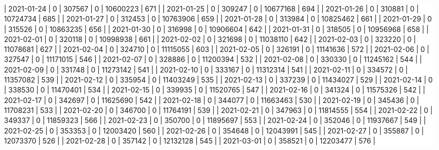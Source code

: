 | 2021-01-24 | 0 | 307567 | 0 | 10600223 | 671 |
| 2021-01-25 | 0 | 309247 | 0 | 10677168 | 694 |
| 2021-01-26 | 0 | 310881 | 0 | 10724734 | 685 |
| 2021-01-27 | 0 | 312453 | 0 | 10763906 | 659 |
| 2021-01-28 | 0 | 313984 | 0 | 10825462 | 661 |
| 2021-01-29 | 0 | 315526 | 0 | 10863235 | 656 |
| 2021-01-30 | 0 | 316998 | 0 | 10906604 | 642 |
| 2021-01-31 | 0 | 318505 | 0 | 10956968 | 658 |
| 2021-02-01 | 0 | 320118 | 0 | 10998938 | 661 |
| 2021-02-02 | 0 | 321698 | 0 | 11038110 | 642 |
| 2021-02-03 | 0 | 323220 | 0 | 11078681 | 627 |
| 2021-02-04 | 0 | 324710 | 0 | 11115055 | 603 |
| 2021-02-05 | 0 | 326191 | 0 | 11141636 | 572 |
| 2021-02-06 | 0 | 327547 | 0 | 11171015 | 546 |
| 2021-02-07 | 0 | 328886 | 0 | 11200394 | 532 |
| 2021-02-08 | 0 | 330330 | 0 | 11245162 | 544 |
| 2021-02-09 | 0 | 331748 | 0 | 11273142 | 541 |
| 2021-02-10 | 0 | 333167 | 0 | 11312314 | 541 |
| 2021-02-11 | 0 | 334572 | 0 | 11357082 | 539 |
| 2021-02-12 | 0 | 335954 | 0 | 11403249 | 535 |
| 2021-02-13 | 0 | 337239 | 0 | 11434027 | 529 |
| 2021-02-14 | 0 | 338530 | 0 | 11470401 | 534 |
| 2021-02-15 | 0 | 339935 | 0 | 11520765 | 547 |
| 2021-02-16 | 0 | 341324 | 0 | 11575326 | 542 |
| 2021-02-17 | 0 | 342697 | 0 | 11625690 | 542 |
| 2021-02-18 | 0 | 344077 | 0 | 11663463 | 530 |
| 2021-02-19 | 0 | 345436 | 0 | 11708231 | 533 |
| 2021-02-20 | 0 | 346700 | 0 | 11764191 | 539 |
| 2021-02-21 | 0 | 347963 | 0 | 11814555 | 554 |
| 2021-02-22 | 0 | 349337 | 0 | 11859323 | 566 |
| 2021-02-23 | 0 | 350700 | 0 | 11895697 | 553 |
| 2021-02-24 | 0 | 352046 | 0 | 11937667 | 549 |
| 2021-02-25 | 0 | 353353 | 0 | 12003420 | 560 |
| 2021-02-26 | 0 | 354648 | 0 | 12043991 | 545 |
| 2021-02-27 | 0 | 355887 | 0 | 12073370 | 526 |
| 2021-02-28 | 0 | 357142 | 0 | 12132128 | 545 |
| 2021-03-01 | 0 | 358521 | 0 | 12203477 | 576 |